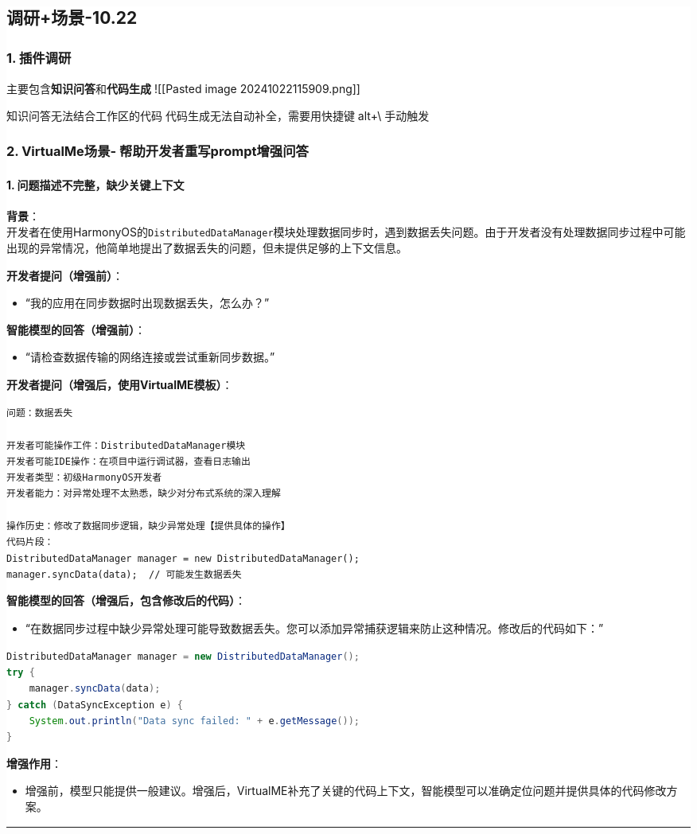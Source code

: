 ## 调研+场景-10.22
### 1. 插件调研
主要包含**知识问答**和**代码生成**
![[Pasted image 20241022115909.png]]

知识问答无法结合工作区的代码
代码生成无法自动补全，需要用快捷键 alt+\ 手动触发


### 2. VirtualMe场景- 帮助开发者重写prompt增强问答
#### 1. **问题描述不完整，缺少关键上下文**

  **背景**：  
开发者在使用HarmonyOS的`DistributedDataManager`模块处理数据同步时，遇到数据丢失问题。由于开发者没有处理数据同步过程中可能出现的异常情况，他简单地提出了数据丢失的问题，但未提供足够的上下文信息。

   **开发者提问（增强前）**：
   - “我的应用在同步数据时出现数据丢失，怎么办？”

   **智能模型的回答（增强前）**：
   - “请检查数据传输的网络连接或尝试重新同步数据。”

   **开发者提问（增强后，使用VirtualME模板）**：
   ```
   问题：数据丢失
   
   开发者可能操作工件：DistributedDataManager模块 
   开发者可能IDE操作：在项目中运行调试器，查看日志输出 
   开发者类型：初级HarmonyOS开发者 
   开发者能力：对异常处理不太熟悉，缺少对分布式系统的深入理解
   
   操作历史：修改了数据同步逻辑，缺少异常处理【提供具体的操作】
   代码片段：
   DistributedDataManager manager = new DistributedDataManager();
   manager.syncData(data);  // 可能发生数据丢失
   ```

   **智能模型的回答（增强后，包含修改后的代码）**：
   - “在数据同步过程中缺少异常处理可能导致数据丢失。您可以添加异常捕获逻辑来防止这种情况。修改后的代码如下：”
   ```java
   DistributedDataManager manager = new DistributedDataManager();
   try {
       manager.syncData(data);
   } catch (DataSyncException e) {
       System.out.println("Data sync failed: " + e.getMessage());
   }
   ```

   **增强作用**：
   - 增强前，模型只能提供一般建议。增强后，VirtualME补充了关键的代码上下文，智能模型可以准确定位问题并提供具体的代码修改方案。

---
